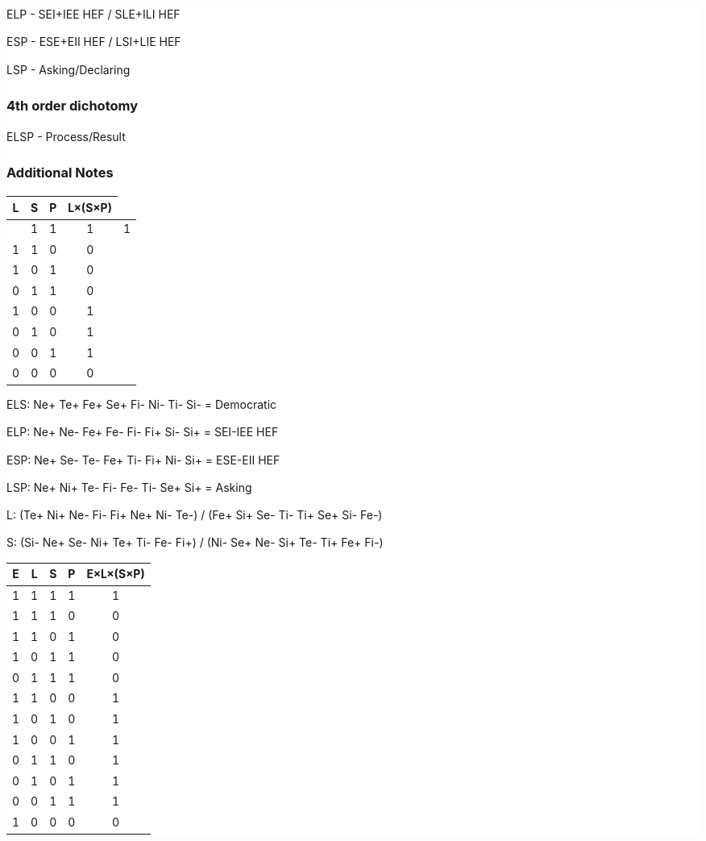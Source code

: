 ELP - SEI+IEE HEF / SLE+ILI HEF

ESP - ESE+EII HEF / LSI+LIE HEF

LSP - Asking/Declaring

### 4th order dichotomy

ELSP - Process/Result
  

### Additional Notes

|                L                |  S  |  P  | L$\times$(S$\times$P) |
| :-----------------------------: | :-: | :-: | :-------------------: |
| <td class="cell-green"> 1 </td> |  1  |  1  |           1           |
|                1                |  1  |  0  |           0           |
|                1                |  0  |  1  |           0           |
|                0                |  1  |  1  |           0           |
|                1                |  0  |  0  |           1           |
|                0                |  1  |  0  |           1           |
|                0                |  0  |  1  |           1           |
|                0                |  0  |  0  |           0           |



ELS: Ne+ Te+ Fe+ Se+ Fi- Ni- Ti- Si- = Democratic

ELP: Ne+ Ne- Fe+ Fe- Fi- Fi+ Si- Si+ = SEI-IEE HEF

ESP: Ne+ Se- Te- Fe+ Ti- Fi+ Ni- Si+ = ESE-EII HEF

LSP: Ne+ Ni+ Te- Fi- Fe- Ti- Se+ Si+ = Asking

L: (Te+ Ni+ Ne- Fi- Fi+ Ne+ Ni- Te-) / (Fe+ Si+ Se- Ti- Ti+ Se+ Si- Fe-)

S: (Si- Ne+ Se- Ni+ Te+ Ti- Fe- Fi+) / (Ni- Se+ Ne- Si+ Te- Ti+ Fe+ Fi-)

  

|  E  |  L  |  S  |  P  | E$\times$L$\times$(S$\times$P) |
| :-: | :-: | :-: | :-: | :----------------------------: |
|  1  |  1  |  1  |  1  |               1                |
|  1  |  1  |  1  |  0  |               0                |
|  1  |  1  |  0  |  1  |               0                |
|  1  |  0  |  1  |  1  |               0                |
|  0  |  1  |  1  |  1  |               0                |
|  1  |  1  |  0  |  0  |               1                |
|  1  |  0  |  1  |  0  |               1                |
|  1  |  0  |  0  |  1  |               1                |
|  0  |  1  |  1  |  0  |               1                |
|  0  |  1  |  0  |  1  |               1                |
|  0  |  0  |  1  |  1  |               1                |
|  1  |  0  |  0  |  0  |               0                |